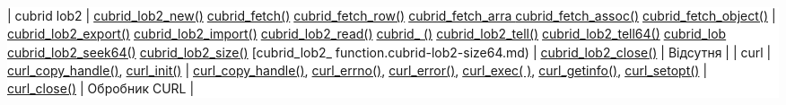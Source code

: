 | cubrid lob2 | [cubrid_lob2_new()](function.cubrid-lob2-new.md) [cubrid_fetch()](function.cubrid-fetch.md) [cubrid_fetch_row()](function.cubrid-fetch-row.md) [cubrid_fetch_arra ](function.cubrid-fetch-array.md) [cubrid_fetch_assoc()](function.cubrid-fetch-assoc.md) [cubrid_fetch_object()](function.cubrid-fetch-object.md) | [cubrid_lob2_export()](function.cubrid-lob2-export.md) [cubrid_lob2_import()](function.cubrid-lob2-import.md) [cubrid_lob2_read()](function.cubrid-lob2-read.md) [cubrid_ ()](function.cubrid-lob2-write.md) [cubrid_lob2_tell()](function.cubrid-lob2-tell.md) [cubrid_lob2_tell64()](function.cubrid-lob2-tell64.md) [cubrid_lob ](function.cubrid-lob2-seek.md) [cubrid_lob2_seek64()](function.cubrid-lob2-seek64.md) [cubrid_lob2_size()](function.cubrid-lob2-size.md) [cubrid_lob2_ function.cubrid-lob2-size64.md)                                                                                                                                                                                                                                                                                                                                                                                                                                                                                                                                                                                                                                                                                                                                                                                                                                                                                                                                                                                                                                                                                                                                                                                                                                                                                                                                                                                                                                                                                                                                                                                                                                                                                                                                                                                                                                                                                                                                                                                                                                                                                | [cubrid_lob2_close()](function.cubrid-lob2-close.md) | Відсутня |
| curl | [curl_copy_handle()](function.curl-copy-handle.md), [curl_init()](function.curl-init.md) | [curl_copy_handle()](function.curl-copy-handle.md), [curl_errno()](function.curl-errno.md), [curl_error()](function.curl-error.md), [curl_exec( )](function.curl-exec.md), [curl_getinfo()](function.curl-getinfo.md), [curl_setopt()](function.curl-setopt.md)                                                                                                                                                                                                                                                                                                                                                                                                                                                                                                                                                                                                                                                                                                                                                                                                                                                                                                                                                                                                                                                                                                                                                                                                                                                                                                                                                                                                                                                                                                                                                                                                                                                                                                                                                                                                                                                                                                                                                                                                                                                                                | [curl_close()](function.curl-close.md) | Обробник CURL |